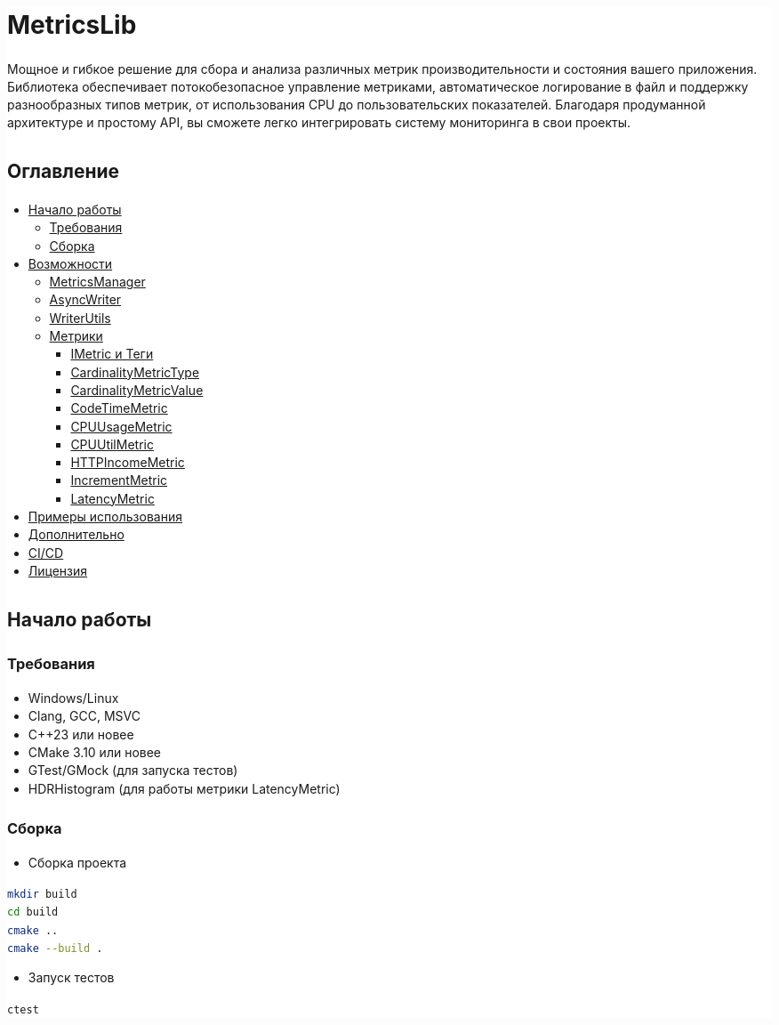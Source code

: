 # MetricsLib

Мощное и гибкое решение для сбора и анализа различных метрик производительности и состояния вашего приложения. Библиотека обеспечивает потокобезопасное управление метриками, автоматическое логирование в файл и поддержку разнообразных типов метрик, от использования CPU до пользовательских показателей. Благодаря продуманной архитектуре и простому API, вы сможете легко интегрировать систему мониторинга в свои проекты.

## Оглавление

* [Начало работы](#начало-работы)
  * [Требования](#требования)
  * [Сборка](#сборка)
* [Возможности](#возможности)
  * [MetricsManager](#metricsmanager)
  * [AsyncWriter](#asyncwriter)
  * [WriterUtils](#writerutils)
  * [Метрики](#метрики)
    * [IMetric и Теги](#imetric-и-теги)
    * [CardinalityMetricType](#cardinalitymetrictype)
    * [CardinalityMetricValue](#cardinalitymetricvalue)
    * [CodeTimeMetric](#codetimemetric)
    * [CPUUsageMetric](#cpuusagemetric)
    * [CPUUtilMetric](#cpuutilmetric)
    * [HTTPIncomeMetric](#httpincomemetric)
    * [IncrementMetric](#incrementmetric)
    * [LatencyMetric](#latencymetric)
* [Примеры использования](#примеры-использования)
* [Дополнительно](#дополнительно)
* [CI/CD](#cicd)
* [Лицензия](#лицензия)

## Начало работы

### Требования
* Windows/Linux
* Clang, GCC, MSVC
* C++23 или новее
* CMake 3.10 или новее
* GTest/GMock (для запуска тестов)
* HDRHistogram (для работы метрики LatencyMetric)

### Сборка
* Сборка проекта
```bash
mkdir build
cd build
cmake ..
cmake --build .
```
* Запуск тестов
```bash
ctest
```
